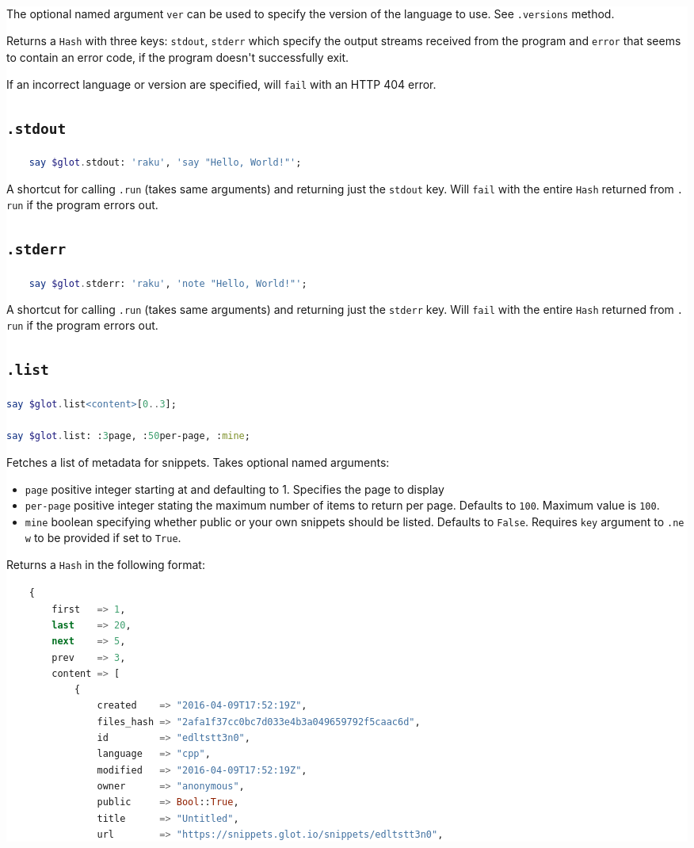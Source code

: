 The optional named argument `ver` can be used to specify the version
of the language to use. See `.versions` method.

Returns a `Hash` with three keys: `stdout`, `stderr` which specify
the output streams received from the program and `error` that
seems to contain an error code, if the program doesn't successfully
exit.

If an incorrect language or version are specified, will `fail` with
an HTTP 404 error.

## `.stdout`

```raku
    say $glot.stdout: 'raku', 'say "Hello, World!"';
```

A shortcut for calling `.run` (takes same arguments) and returning
just the `stdout` key. Will `fail` with the entire `Hash` returned
from `.run` if the program errors out.

## `.stderr`

```raku
    say $glot.stderr: 'raku', 'note "Hello, World!"';
```

A shortcut for calling `.run` (takes same arguments) and returning
just the `stderr` key. Will `fail` with the entire `Hash` returned
from `.run` if the program errors out.

## `.list`

```raku
say $glot.list<content>[0..3];

say $glot.list: :3page, :50per-page, :mine;
```

Fetches a list of metadata for snippets. Takes optional
named arguments:

* `page` positive integer starting at and defaulting to 1. Specifies the page to display
* `per-page` positive integer stating the maximum number of items to return per
page. Defaults to `100`. Maximum value is `100`.
* `mine` boolean specifying whether public or your own snippets should be
listed. Defaults to `False`. Requires `key` argument to `.new` to be provided
if set to `True`.

Returns a `Hash` in the following format:

```raku
    {
        first   => 1,
        last    => 20,
        next    => 5,
        prev    => 3,
        content => [
            {
                created    => "2016-04-09T17:52:19Z",
                files_hash => "2afa1f37cc0bc7d033e4b3a049659792f5caac6d",
                id         => "edltstt3n0",
                language   => "cpp",
                modified   => "2016-04-09T17:52:19Z",
                owner      => "anonymous",
                public     => Bool::True,
                title      => "Untitled",
                url        => "https://snippets.glot.io/snippets/edltstt3n0",
```